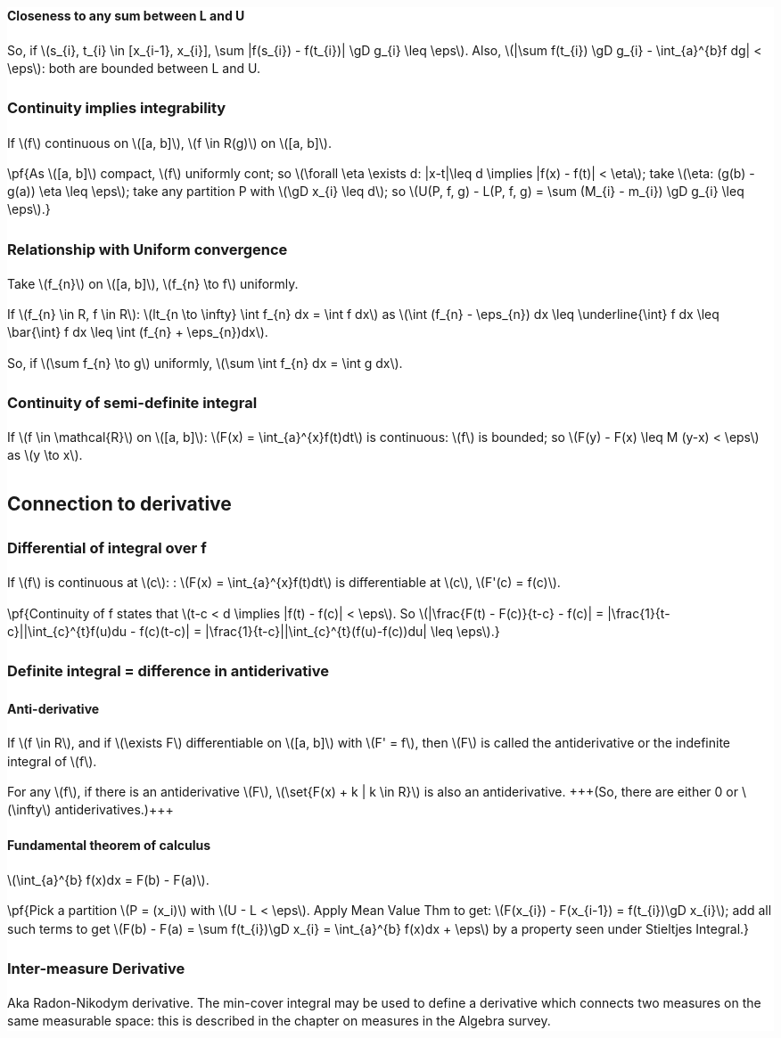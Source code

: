 #### Closeness to any sum between L and U
So, if \\(s_{i}, t_{i} \in [x_{i-1}, x_{i}], \sum |f(s_{i}) - f(t_{i})| \gD g_{i} \leq \eps\\). Also, \\(|\sum f(t_{i}) \gD g_{i} - \int_{a}^{b}f dg| < \eps\\): both are bounded between L and U.

### Continuity implies integrability
If \\(f\\) continuous on \\([a, b]\\), \\(f \in R(g)\\) on \\([a, b]\\).

\pf{As \\([a, b]\\) compact, \\(f\\) uniformly cont; so \\(\forall \eta \exists d: |x-t|\leq d \implies |f(x) - f(t)| < \eta\\); take \\(\eta:  (g(b) - g(a)) \eta \leq \eps\\); take any partition P with \\(\gD x_{i} \leq d\\); so \\(U(P, f, g) - L(P, f, g) = \sum (M_{i} - m_{i}) \gD g_{i} \leq \eps\\).}

### Relationship with Uniform convergence
Take \\(f_{n}\\) on \\([a, b]\\), \\(f_{n} \to f\\) uniformly.

If \\(f_{n} \in R, f \in R\\): \\(lt_{n \to \infty} \int f_{n} dx = \int f dx\\) as \\(\int (f_{n} - \eps_{n}) dx \leq \underline{\int} f dx \leq \bar{\int} f dx \leq \int (f_{n} + \eps_{n})dx\\).

So, if \\(\sum f_{n} \to g\\) uniformly, \\(\sum \int f_{n} dx = \int g dx\\).

### Continuity of semi-definite integral
If \\(f \in \mathcal{R}\\) on \\([a, b]\\): \\(F(x) = \int_{a}^{x}f(t)dt\\) is continuous: \\(f\\) is bounded; so \\(F(y) - F(x) \leq M (y-x) < \eps\\) as \\(y \to x\\).

## Connection to derivative
### Differential of integral over f
If \\(f\\) is continuous at \\(c\\): : \\(F(x) = \int_{a}^{x}f(t)dt\\) is differentiable at \\(c\\), \\(F'(c) = f(c)\\).

\pf{Continuity of f states that \\(t-c < d \implies |f(t) - f(c)| < \eps\\). So \\(|\frac{F(t) - F(c)}{t-c} - f(c)| = |\frac{1}{t-c}||\int_{c}^{t}f(u)du - f(c)(t-c)| = |\frac{1}{t-c}||\int_{c}^{t}(f(u)-f(c))du| \leq \eps\\).}

### Definite integral = difference in antiderivative
#### Anti-derivative
If \\(f \in R\\), and if \\(\exists F\\) differentiable on \\([a, b]\\) with \\(F' = f\\), then \\(F\\) is called the antiderivative or the indefinite integral of \\(f\\).

For any \\(f\\), if there is an antiderivative \\(F\\), \\(\set{F(x) + k | k \in R}\\) is also an antiderivative. +++(So, there are either 0 or \\(\infty\\) antiderivatives.)+++

#### Fundamental theorem of calculus
\\(\int_{a}^{b} f(x)dx = F(b) - F(a)\\).

\pf{Pick a partition \\(P = (x_i)\\) with \\(U - L < \eps\\). Apply Mean Value Thm to get: \\(F(x_{i}) - F(x_{i-1}) = f(t_{i})\gD x_{i}\\); add all such terms to get \\(F(b) - F(a) = \sum f(t_{i})\gD x_{i} = \int_{a}^{b} f(x)dx + \eps\\) by a property seen under Stieltjes Integral.}

### Inter-measure Derivative
Aka Radon-Nikodym derivative. The min-cover integral may be used to define a derivative which connects two measures on the same measurable space: this is described in the chapter on measures in the Algebra survey.
